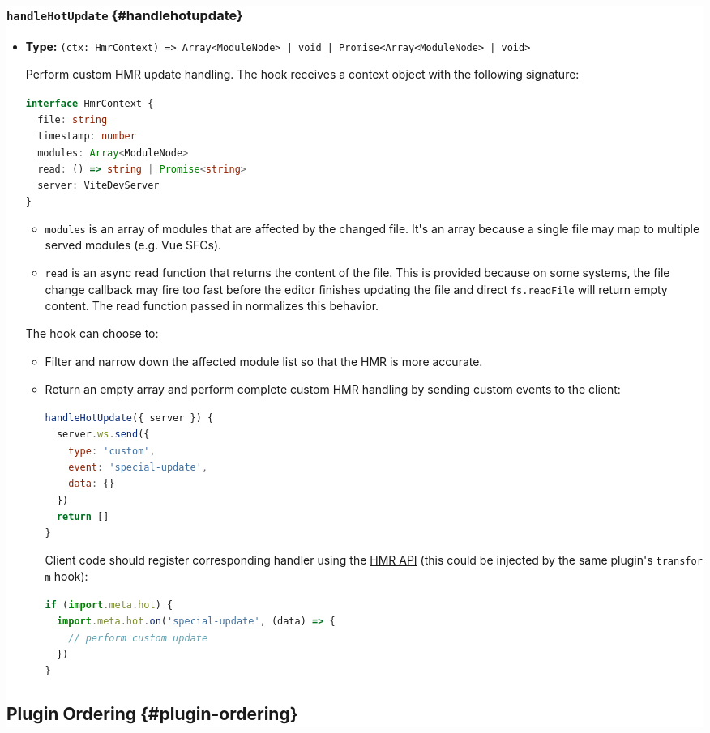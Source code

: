 ### `handleHotUpdate` {#handlehotupdate}

- **Type:** `(ctx: HmrContext) => Array<ModuleNode> | void | Promise<Array<ModuleNode> | void>`

  Perform custom HMR update handling. The hook receives a context object with the following signature:

  ```ts
  interface HmrContext {
    file: string
    timestamp: number
    modules: Array<ModuleNode>
    read: () => string | Promise<string>
    server: ViteDevServer
  }
  ```

  - `modules` is an array of modules that are affected by the changed file. It's an array because a single file may map to multiple served modules (e.g. Vue SFCs).

  - `read` is an async read function that returns the content of the file. This is provided because on some systems, the file change callback may fire too fast before the editor finishes updating the file and direct `fs.readFile` will return empty content. The read function passed in normalizes this behavior.

  The hook can choose to:

  - Filter and narrow down the affected module list so that the HMR is more accurate.

  - Return an empty array and perform complete custom HMR handling by sending custom events to the client:

    ```js
    handleHotUpdate({ server }) {
      server.ws.send({
        type: 'custom',
        event: 'special-update',
        data: {}
      })
      return []
    }
    ```

    Client code should register corresponding handler using the [HMR API](./api-hmr) (this could be injected by the same plugin's `transform` hook):

    ```js
    if (import.meta.hot) {
      import.meta.hot.on('special-update', (data) => {
        // perform custom update
      })
    }
    ```

## Plugin Ordering {#plugin-ordering}
